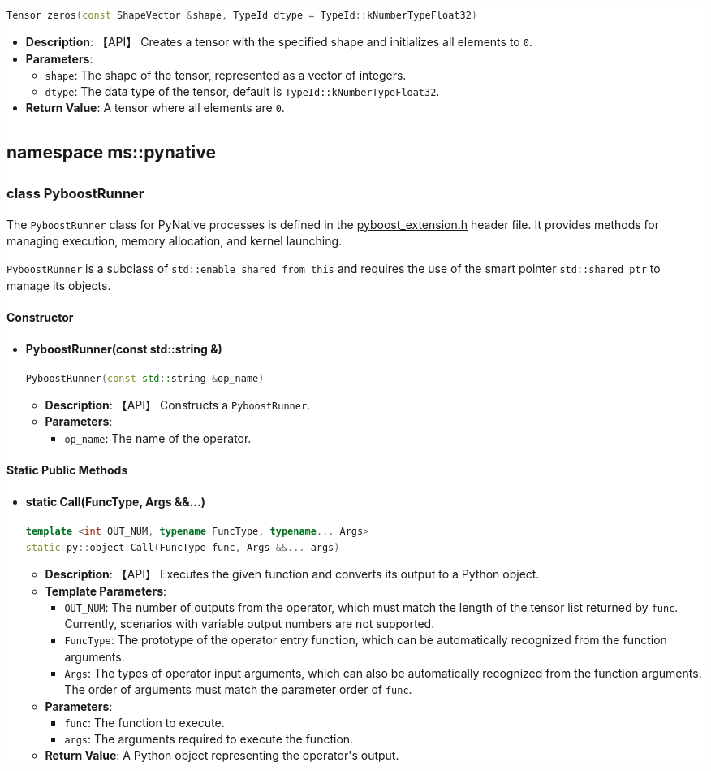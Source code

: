 ```cpp
Tensor zeros(const ShapeVector &shape, TypeId dtype = TypeId::kNumberTypeFloat32)
```

- **Description**: 【API】 Creates a tensor with the specified shape and initializes all elements to `0`.
- **Parameters**:
    - `shape`: The shape of the tensor, represented as a vector of integers.
    - `dtype`: The data type of the tensor, default is `TypeId::kNumberTypeFloat32`.
- **Return Value**: A tensor where all elements are `0`.

## namespace ms::pynative

### class PyboostRunner

The `PyboostRunner` class for PyNative processes is defined in the [pyboost_extension.h](https://gitee.com/mindspore/mindspore/blob/master/mindspore/ccsrc/ms_extension/pynative/pyboost_extension.h) header file. It provides methods for managing execution, memory allocation, and kernel launching.

`PyboostRunner` is a subclass of `std::enable_shared_from_this` and requires the use of the smart pointer `std::shared_ptr` to manage its objects.

#### Constructor

- **PyboostRunner(const std::string &)**

  ```cpp
  PyboostRunner(const std::string &op_name)
  ```

    - **Description**: 【API】 Constructs a `PyboostRunner`.
    - **Parameters**:
        - `op_name`: The name of the operator.

#### Static Public Methods

- **static Call(FuncType, Args &&...)**

  ```cpp
  template <int OUT_NUM, typename FuncType, typename... Args>
  static py::object Call(FuncType func, Args &&... args)
  ```

    - **Description**: 【API】 Executes the given function and converts its output to a Python object.
    - **Template Parameters**:
        - `OUT_NUM`: The number of outputs from the operator, which must match the length of the tensor list returned by `func`. Currently, scenarios with variable output numbers are not supported.
        - `FuncType`: The prototype of the operator entry function, which can be automatically recognized from the function arguments.
        - `Args`: The types of operator input arguments, which can also be automatically recognized from the function arguments. The order of arguments must match the parameter order of `func`.
    - **Parameters**:
        - `func`: The function to execute.
        - `args`: The arguments required to execute the function.
    - **Return Value**: A Python object representing the operator's output.

